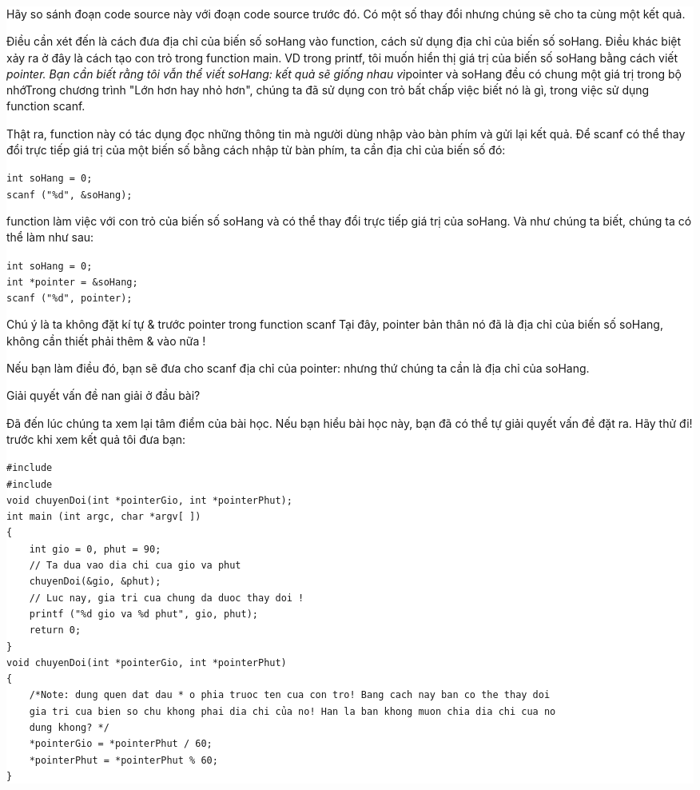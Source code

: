 Hãy so sánh đoạn code source này với đoạn code source trước đó. Có một số thay đổi nhưng chúng sẽ cho ta cùng một kết quả.

Điều cần xét đến là cách đưa địa chỉ của biến số soHang vào function, cách sử dụng địa chỉ của biến số soHang. Điều khác biệt xảy ra ở đây là cách tạo con trỏ trong function main.
VD trong printf, tôi muốn hiển thị giá trị của biến số soHang bằng cách viết *pointer. Bạn cần biết rằng tôi vẫn thể viết soHang: kết quả sẽ giống nhau vì*pointer và soHang đều có chung một giá trị trong bộ nhớTrong chương trình "Lớn hơn hay nhỏ hơn", chúng ta đã sử dụng con trỏ bất chấp việc biết nó là gì, trong việc sử dụng function scanf.

Thật ra, function này có tác dụng đọc những thông tin mà người dùng nhập vào bàn phím và gửi lại kết quả.
Để scanf có thể thay đổi trực tiếp giá trị của một biến số bằng cách nhập từ bàn phím, ta cần địa chỉ của biến số đó:

```
int soHang = 0;
scanf ("%d", &soHang);

```

function làm việc với con trỏ của biến số soHang và có thể thay đổi trực tiếp giá trị của soHang.
Và như chúng ta biết, chúng ta có thể làm như sau:

```
int soHang = 0;
int *pointer = &soHang;
scanf ("%d", pointer);

```

Chú ý là ta không đặt kí tự & trước pointer trong function scanf Tại đây, pointer bản thân nó đã là địa chỉ của biến số soHang, không cần thiết phải thêm & vào nữa !

Nếu bạn làm điều đó, bạn sẽ đưa cho scanf địa chỉ của pointer: nhưng thứ chúng ta cần là địa chỉ của soHang.

Giải quyết vấn đề nan giải ở đầu bài?

Đã đến lúc chúng ta xem lại tâm điểm của bài học. Nếu bạn hiểu bài học này, bạn đã có thể tự giải quyết vấn đề đặt ra. Hãy thử đi! trước khi xem kết quả tôi đưa bạn:

```
#include 
#include 
void chuyenDoi(int *pointerGio, int *pointerPhut);
int main (int argc, char *argv[ ])
{
	int gio = 0, phut = 90;
	// Ta dua vao dia chi cua gio va phut
	chuyenDoi(&gio, &phut);
	// Luc nay, gia tri cua chung da duoc thay doi !
	printf ("%d gio va %d phut", gio, phut);
	return 0;
}
void chuyenDoi(int *pointerGio, int *pointerPhut)
{
	/*Note: dung quen dat dau * o phia truoc ten cua con tro! Bang cach nay ban co the thay doi
	gia tri cua bien so chu khong phai dia chi của no! Han la ban khong muon chia dia chi cua no
	dung khong? */
	*pointerGio = *pointerPhut / 60;
	*pointerPhut = *pointerPhut % 60;
}

```

